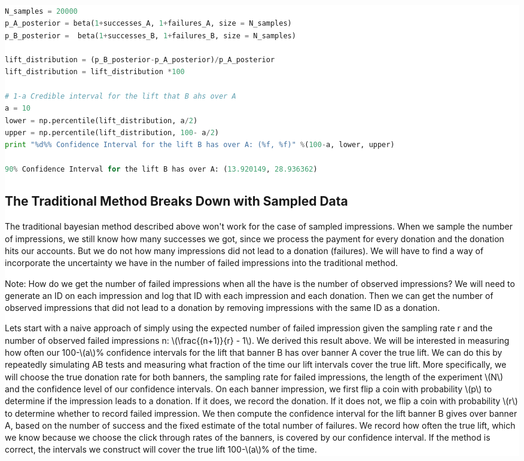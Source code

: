 ~~~python
N_samples = 20000
p_A_posterior = beta(1+successes_A, 1+failures_A, size = N_samples)
p_B_posterior =  beta(1+successes_B, 1+failures_B, size = N_samples)

lift_distribution = (p_B_posterior-p_A_posterior)/p_A_posterior
lift_distribution = lift_distribution *100

# 1-a Credible interval for the lift that B ahs over A
a = 10
lower = np.percentile(lift_distribution, a/2)
upper = np.percentile(lift_distribution, 100- a/2)
print "%d%% Confidence Interval for the lift B has over A: (%f, %f)" %(100-a, lower, upper)

90% Confidence Interval for the lift B has over A: (13.920149, 28.936362)
~~~


## The Traditional Method Breaks Down with Sampled Data

The traditional bayesian method described above won't work for the case of sampled impressions.
When we sample the number of impressions, we still know how many successes we got, since we process the
payment for every donation and the donation hits our accounts. But we do not how
many impressions did not lead to a donation (failures). We will have to find a
way of incorporate the uncertainty we have in the number of failed impressions
into the traditional method.

Note: How do we get the number of failed impressions when all the have is the
number of observed impressions? We will need to generate an ID on each
impression and log that ID with each impression and each donation. Then we can
get the number of observed impressions that did not lead to a donation by
removing impressions with the same ID as a donation.

Lets start with a naive approach of simply using the expected number of failed
impression given the sampling rate r and the number of observed failed
impressions n: \\(\frac{(n+1)}{r} - 1\\). We derived this result above. We will be interested in measuring how
often our 100-\\(a\\)% confidence intervals for the lift that banner B has over banner
A cover the true lift. We can do this by repeatedly simulating AB tests and measuring
what fraction of the time our lift intervals cover the true lift. More specifically, we will choose the true donation rate for both banners, 
the sampling rate for failed impressions, the length of the experiment \\(N\\)
and the confidence level of our confidence intervals. On each banner impression, we first flip a coin with probability \\(p\\) to determine if the 
impression leads to a donation. If it does, we record the donation. If it does not, 
we flip a coin with probability \\(r\\) to determine whether to record failed impression.
We then compute the confidence interval for the lift banner B gives over banner A, based on
the number of success and the fixed estimate of the total number of failures. We record how often
the true lift, which we know because we choose the click through rates of the banners, is 
covered by our confidence interval. If the method is correct, the intervals we construct will cover the 
true lift 100-\\(a\\)% of the time.
